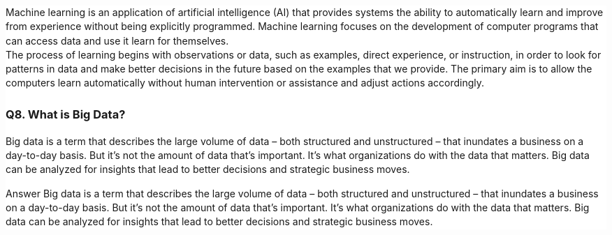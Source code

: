 <span class="elementor-alert-description">Machine learning is an application of artificial intelligence (AI) that provides systems the ability to automatically learn and improve from experience without being explicitly programmed. Machine learning focuses on the development of computer programs that can access data and use it learn for themselves.<br>
The process of learning begins with observations or data, such as examples, direct experience, or instruction, in order to look for patterns in data and make better decisions in the future based on the examples that we provide. The primary aim is to allow the computers learn automatically without human intervention or assistance and adjust actions accordingly.</span>
</div>
</div>
</div>
<div class="elementor-element elementor-element-31aa16b elementor-widget elementor-widget-heading" data-id="31aa16b" data-element_type="widget" data-widget_type="heading.default">
<div class="elementor-widget-container">
<h3 class="elementor-heading-title elementor-size-default">Q8. What is Big Data?</h3> </div>
</div>
<section class="elementor-element elementor-element-d5b3dab elementor-hidden-phone elementor-section-boxed elementor-section-height-default elementor-section-height-default elementor-section elementor-inner-section" data-id="d5b3dab" data-element_type="section">
<div class="elementor-container elementor-column-gap-default">
<div class="elementor-row">
<div class="elementor-element elementor-element-cfc18f0 elementor-column elementor-col-50 elementor-inner-column" data-id="cfc18f0" data-element_type="column">
<div class="elementor-column-wrap  elementor-element-populated">
<div class="elementor-widget-wrap">
<div class="elementor-element elementor-element-8774634 elementor-widget elementor-widget-text-editor" data-id="8774634" data-element_type="widget" data-widget_type="text-editor.default">
<div class="elementor-widget-container">
<div class="elementor-text-editor elementor-clearfix"><p>Big data is a term that describes the large volume of data – both structured and unstructured – that inundates a business on a day-to-day basis. But it’s not the amount of data that’s important. It’s what organizations do with the data that matters. Big data can be analyzed for insights that lead to better decisions and strategic business moves.</p></div>
</div>
</div>
</div>
</div>
</div>
<div class="elementor-element elementor-element-cbaaaf0 elementor-column elementor-col-50 elementor-inner-column" data-id="cbaaaf0" data-element_type="column">
<div class="elementor-column-wrap">
<div class="elementor-widget-wrap">
</div>
</div>
</div>
</div>
</div>
</section>
<div class="elementor-element elementor-element-22e560d elementor-hidden-desktop elementor-hidden-tablet elementor-widget elementor-widget-alert" data-id="22e560d" data-element_type="widget" data-widget_type="alert.default">
<div class="elementor-widget-container">
<div class="elementor-alert elementor-alert-info" role="alert">
<span class="elementor-alert-title">Answer</span>
<span class="elementor-alert-description">Big data is a term that describes the large volume of data – both structured and unstructured – that inundates a business on a day-to-day basis. But it’s not the amount of data that’s important. It’s what organizations do with the data that matters. Big data can be analyzed for insights that lead to better decisions and strategic business moves.</span>
</div>
</div>
</div>
<div class="elementor-element elementor-element-063e27d elementor-widget elementor-widget-heading" data-id="063e27d" data-element_type="widget" data-widget_type="heading.default">
<div class="elementor-widget-container">